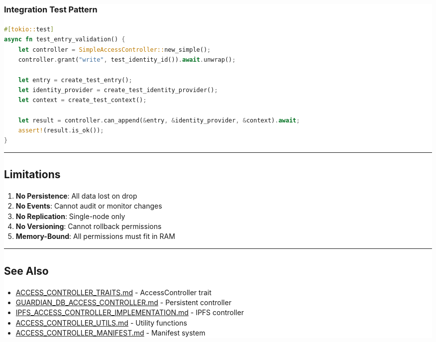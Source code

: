 ### Integration Test Pattern

```rust
#[tokio::test]
async fn test_entry_validation() {
    let controller = SimpleAccessController::new_simple();
    controller.grant("write", test_identity_id()).await.unwrap();
    
    let entry = create_test_entry();
    let identity_provider = create_test_identity_provider();
    let context = create_test_context();
    
    let result = controller.can_append(&entry, &identity_provider, &context).await;
    assert!(result.is_ok());
}
```

---

## Limitations

1. **No Persistence**: All data lost on drop
2. **No Events**: Cannot audit or monitor changes
3. **No Replication**: Single-node only
4. **No Versioning**: Cannot rollback permissions
5. **Memory-Bound**: All permissions must fit in RAM

---

## See Also

- [ACCESS_CONTROLLER_TRAITS.md](./ACCESS_CONTROLLER_TRAITS.md) - AccessController trait
- [GUARDIAN_DB_ACCESS_CONTROLLER.md](./GUARDIAN_DB_ACCESS_CONTROLLER.md) - Persistent controller
- [IPFS_ACCESS_CONTROLLER_IMPLEMENTATION.md](./IPFS_ACCESS_CONTROLLER_IMPLEMENTATION.md) - IPFS controller
- [ACCESS_CONTROLLER_UTILS.md](./ACCESS_CONTROLLER_UTILS.md) - Utility functions
- [ACCESS_CONTROLLER_MANIFEST.md](./ACCESS_CONTROLLER_MANIFEST.md) - Manifest system
